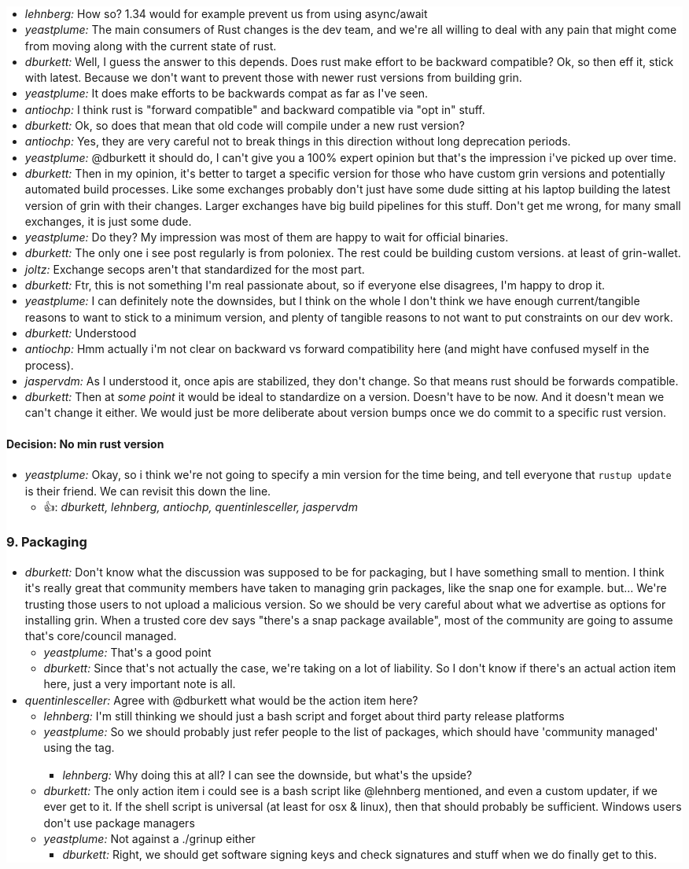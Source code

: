    - _lehnberg:_ How so? 1.34 would for example prevent us from using async/await
   - _yeastplume:_ The main consumers of Rust changes is the dev team, and we're all willing to deal with any pain that might come from moving along with the current state of rust.
   - _dburkett:_ Well, I guess the answer to this depends. Does rust make effort to be backward compatible? Ok, so then eff it, stick with latest. Because we don't want to prevent those with newer rust versions from building grin.
   - _yeastplume:_ It does make efforts to be backwards compat as far as I've seen.
   - _antiochp:_ I think rust is "forward compatible" and backward compatible via "opt in" stuff.
   - _dburkett:_ Ok, so does that mean that old code will compile under a new rust version?
   - _antiochp:_ Yes, they are very careful not to break things in this direction without long deprecation periods.
   - _yeastplume:_ @dburkett it should do, I can't give you a 100% expert opinion but that's the impression i've picked up over time.
   - _dburkett:_ Then in my opinion, it's better to target a specific version for those who have custom grin versions and potentially automated build processes. Like some exchanges probably don't just have some dude sitting at his laptop building the latest version of grin with their changes. Larger exchanges have big build pipelines for this stuff. Don't get me wrong, for many small exchanges, it is just some dude.
   - _yeastplume:_ Do they? My impression was most of them are happy to wait for official binaries.
   - _dburkett:_ The only one i see post regularly is from poloniex. The rest could be building custom versions. at least of grin-wallet.
   - _joltz:_ Exchange secops aren't that standardized for the most part.
   - _dburkett:_ Ftr, this is not something I'm real passionate about, so if everyone else disagrees, I'm happy to drop it.
   - _yeastplume:_ I can definitely note the downsides, but I think on the whole I don't think we have enough current/tangible reasons to want to stick to a minimum version, and plenty of tangible reasons to not want to put constraints on our dev work.
   - _dburkett:_ Understood
   - _antiochp:_ Hmm actually i'm not clear on backward vs forward compatibility here (and might have confused myself in the process).
   - _jaspervdm:_ As I understood it, once apis are stabilized, they don't change. So that means rust should be forwards compatible.
   - _dburkett:_ Then at _some point_ it would be ideal to standardize on a version. Doesn't have to be now. And it doesn't mean we can't change it either. We would just be more deliberate about version bumps once we do commit to a specific rust version.

#### Decision: No min rust version
- _yeastplume:_ Okay, so i think we're not going to specify a min version for the time being, and tell everyone that `rustup update` is their friend. We can revisit this down the line.
   - 👍: _dburkett, lehnberg, antiochp, quentinlesceller, jaspervdm_

### 9. Packaging 
- _dburkett:_ Don't know what the discussion was supposed to be for packaging, but I have something small to mention. I think it's really great that community members have taken to managing grin packages, like the snap one for example. but... We're trusting those users to not upload a malicious version. So we should be very careful about what we advertise as options for installing grin. When a trusted core dev says "there's a snap package available", most of the community are going to assume that's core/council managed.
   - _yeastplume:_ That's a good point
   - _dburkett:_ Since that's not actually the case, we're taking on a lot of liability. So I don't know if there's an actual action item here, just a very important note is all.
- _quentinlesceller:_ Agree with @dburkett what would be the action item here?
   - _lehnberg:_ I'm still thinking we should just a bash script and forget about third party release platforms
   - _yeastplume:_ So we should probably just refer people to the list of packages, which should have 'community managed' using the <flash> tag.
      - _lehnberg:_ Why doing this at all? I can see the downside, but what's the upside?
   - _dburkett:_ The only action item i could see is a bash script like @lehnberg mentioned, and even a custom updater, if we ever get to it. If the shell script is universal (at least for osx & linux), then that should probably be sufficient. Windows users don't use package managers
   - _yeastplume:_ Not against a ./grinup either
      - _dburkett:_ Right, we should get software signing keys and check signatures and stuff when we do finally get to this.